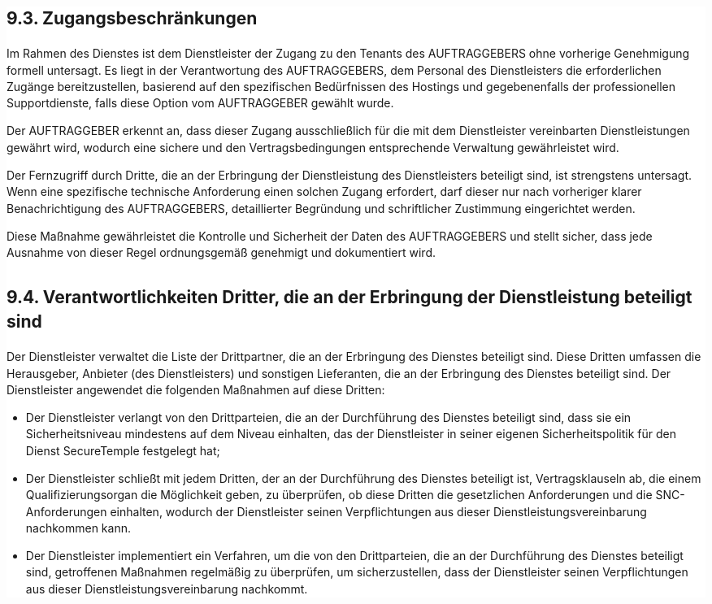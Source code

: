 ## 9.3. Zugangsbeschränkungen

Im Rahmen des Dienstes ist dem Dienstleister der Zugang zu den Tenants
des AUFTRAGGEBERS ohne vorherige Genehmigung formell untersagt. Es liegt
in der Verantwortung des AUFTRAGGEBERS, dem Personal des Dienstleisters die
erforderlichen Zugänge bereitzustellen, basierend auf den spezifischen
Bedürfnissen des Hostings und gegebenenfalls der professionellen
Supportdienste, falls diese Option vom AUFTRAGGEBER gewählt wurde.

Der AUFTRAGGEBER erkennt an, dass dieser Zugang ausschließlich für die mit dem
Dienstleister vereinbarten Dienstleistungen gewährt wird, wodurch eine
sichere und den Vertragsbedingungen entsprechende Verwaltung
gewährleistet wird.

Der Fernzugriff durch Dritte, die an der Erbringung der Dienstleistung des
Dienstleisters beteiligt sind, ist strengstens untersagt. Wenn eine
spezifische technische Anforderung einen solchen Zugang erfordert, darf
dieser nur nach vorheriger klarer Benachrichtigung des AUFTRAGGEBERS,
detaillierter Begründung und schriftlicher Zustimmung eingerichtet
werden.

Diese Maßnahme gewährleistet die Kontrolle und Sicherheit der Daten des
AUFTRAGGEBERS und stellt sicher, dass jede Ausnahme von dieser Regel
ordnungsgemäß genehmigt und dokumentiert wird.

## 9.4. Verantwortlichkeiten Dritter, die an der Erbringung der Dienstleistung beteiligt sind

Der Dienstleister verwaltet die Liste der Drittpartner, die an der
Erbringung des Dienstes beteiligt sind. Diese Dritten umfassen die
Herausgeber, Anbieter (des Dienstleisters) und sonstigen Lieferanten,
die an der Erbringung des Dienstes beteiligt sind. Der Dienstleister
angewendet die folgenden Maßnahmen auf diese Dritten:

-   Der Dienstleister verlangt von den Drittparteien, die an der
    Durchführung des Dienstes beteiligt sind, dass sie ein
    Sicherheitsniveau mindestens auf dem Niveau einhalten, das der
    Dienstleister in seiner eigenen Sicherheitspolitik für den Dienst
    SecureTemple festgelegt hat;

-   Der Dienstleister schließt mit jedem Dritten, der an der
    Durchführung des Dienstes beteiligt ist, Vertragsklauseln ab, die
    einem Qualifizierungsorgan die Möglichkeit geben, zu überprüfen, ob
    diese Dritten die gesetzlichen Anforderungen und die SNC-
    Anforderungen einhalten, wodurch der Dienstleister seinen
    Verpflichtungen aus dieser Dienstleistungsvereinbarung nachkommen
    kann.

-   Der Dienstleister implementiert ein Verfahren, um die von den
    Drittparteien, die an der Durchführung des Dienstes beteiligt sind,
    getroffenen Maßnahmen regelmäßig zu überprüfen, um sicherzustellen,
    dass der Dienstleister seinen Verpflichtungen aus dieser
    Dienstleistungsvereinbarung nachkommt.
